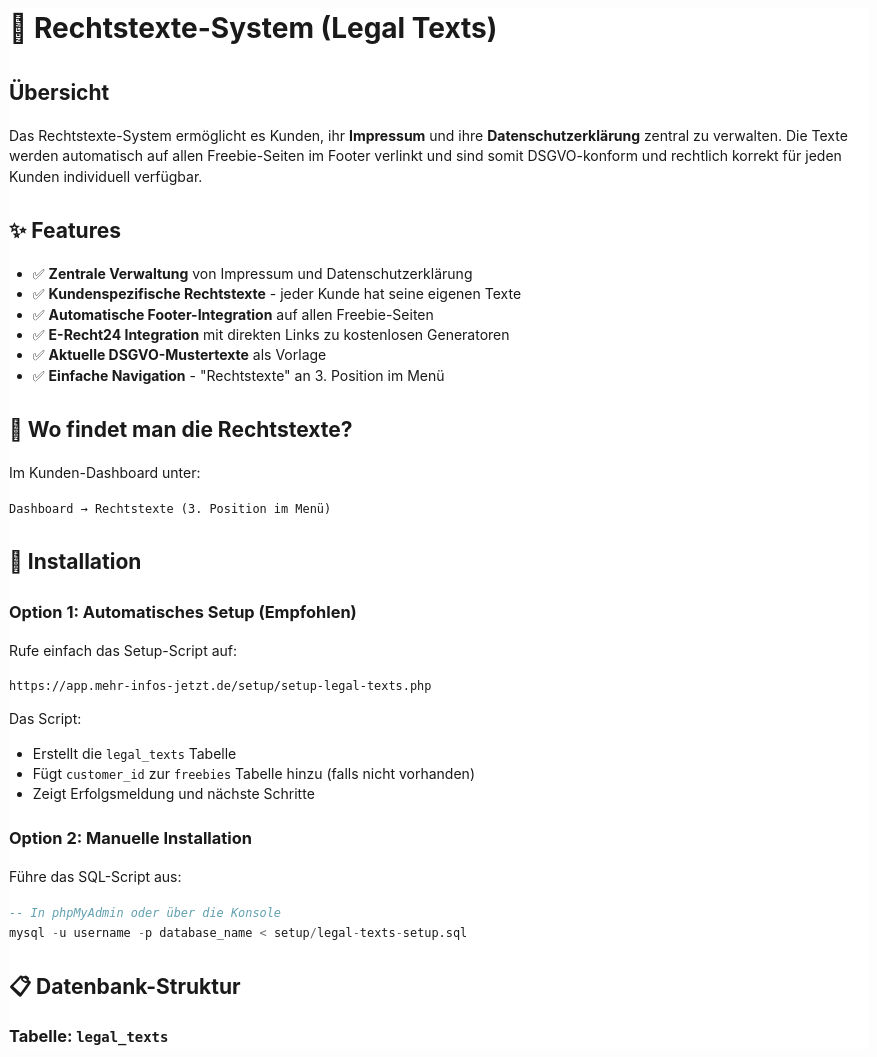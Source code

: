 # 📄 Rechtstexte-System (Legal Texts)

## Übersicht

Das Rechtstexte-System ermöglicht es Kunden, ihr **Impressum** und ihre **Datenschutzerklärung** zentral zu verwalten. Die Texte werden automatisch auf allen Freebie-Seiten im Footer verlinkt und sind somit DSGVO-konform und rechtlich korrekt für jeden Kunden individuell verfügbar.

## ✨ Features

- ✅ **Zentrale Verwaltung** von Impressum und Datenschutzerklärung
- ✅ **Kundenspezifische Rechtstexte** - jeder Kunde hat seine eigenen Texte
- ✅ **Automatische Footer-Integration** auf allen Freebie-Seiten
- ✅ **E-Recht24 Integration** mit direkten Links zu kostenlosen Generatoren
- ✅ **Aktuelle DSGVO-Mustertexte** als Vorlage
- ✅ **Einfache Navigation** - "Rechtstexte" an 3. Position im Menü

## 🎯 Wo findet man die Rechtstexte?

Im Kunden-Dashboard unter:
```
Dashboard → Rechtstexte (3. Position im Menü)
```

## 🚀 Installation

### Option 1: Automatisches Setup (Empfohlen)

Rufe einfach das Setup-Script auf:
```
https://app.mehr-infos-jetzt.de/setup/setup-legal-texts.php
```

Das Script:
- Erstellt die `legal_texts` Tabelle
- Fügt `customer_id` zur `freebies` Tabelle hinzu (falls nicht vorhanden)
- Zeigt Erfolgsmeldung und nächste Schritte

### Option 2: Manuelle Installation

Führe das SQL-Script aus:
```sql
-- In phpMyAdmin oder über die Konsole
mysql -u username -p database_name < setup/legal-texts-setup.sql
```

## 📋 Datenbank-Struktur

### Tabelle: `legal_texts`
